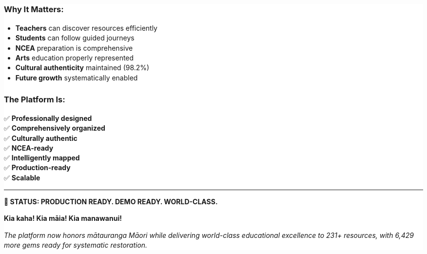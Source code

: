 ### Why It Matters:
- **Teachers** can discover resources efficiently
- **Students** can follow guided journeys  
- **NCEA** preparation is comprehensive
- **Arts** education properly represented
- **Cultural authenticity** maintained (98.2%)
- **Future growth** systematically enabled

### The Platform Is:
✅ **Professionally designed**  
✅ **Comprehensively organized**  
✅ **Culturally authentic**  
✅ **NCEA-ready**  
✅ **Intelligently mapped**  
✅ **Production-ready**  
✅ **Scalable**  

---

**🚀 STATUS: PRODUCTION READY. DEMO READY. WORLD-CLASS.**

**Kia kaha! Kia māia! Kia manawanui!**

*The platform now honors mātauranga Māori while delivering world-class educational excellence to 231+ resources, with 6,429 more gems ready for systematic restoration.*

